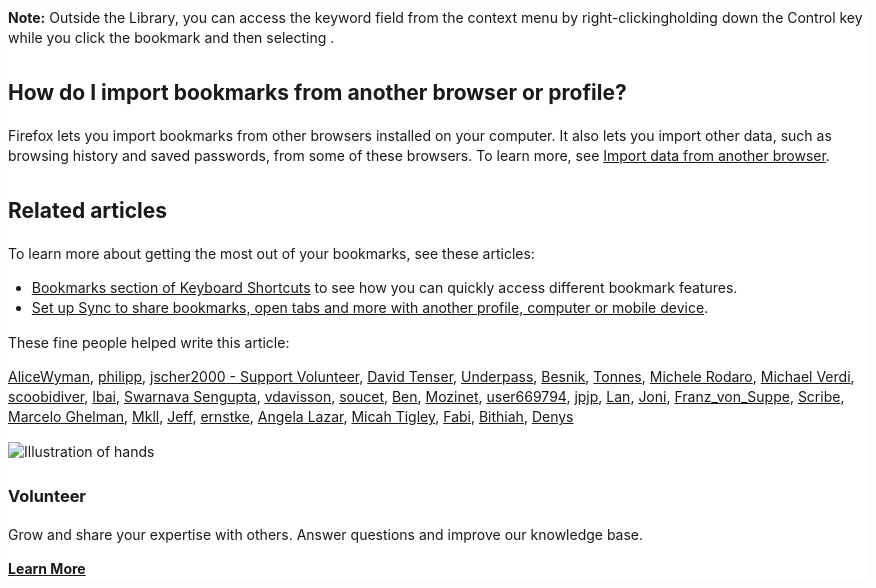 **Note:** Outside the Library, you can access the keyword field from the context menu by right-clickingholding down the Control key while you click the bookmark and then selecting .

## How do I import bookmarks from another browser or profile?

Firefox lets you import bookmarks from other browsers installed on your computer. It also lets you import other data, such as browsing history and saved passwords, from some of these browsers. To learn more, see [Import data from another browser](https://support.mozilla.org/en-US/kb/import-data-another-browser).

## Related articles

To learn more about getting the most out of your bookmarks, see these articles:

*   [Bookmarks section of Keyboard Shortcuts](https://support.mozilla.org/en-US/kb/keyboard-shortcuts-perform-firefox-tasks-quickly#w_bookmarks) to see how you can quickly access different bookmark features.
*   [Set up Sync to share bookmarks, open tabs and more with another profile, computer or mobile device](https://support.mozilla.org/en-US/kb/how-do-i-set-sync-my-computer).

These fine people helped write this article:

[AliceWyman](https://support.mozilla.org/en-US/user/AliceWyman/), [philipp](https://support.mozilla.org/en-US/user/philipp/), [jscher2000 - Support Volunteer](https://support.mozilla.org/en-US/user/jscher2000/), [David Tenser](https://support.mozilla.org/en-US/user/djst/), [Underpass](https://support.mozilla.org/en-US/user/underpass/), [Besnik](https://support.mozilla.org/en-US/user/Besnik/), [Tonnes](https://support.mozilla.org/en-US/user/Tonnes/), [Michele Rodaro](https://support.mozilla.org/en-US/user/michro/), [Michael Verdi](https://support.mozilla.org/en-US/user/Verdi/), [scoobidiver](https://support.mozilla.org/en-US/user/scoobidiver/), [Ibai](https://support.mozilla.org/en-US/user/Ibai/), [Swarnava Sengupta](https://support.mozilla.org/en-US/user/Swarnava/), [vdavisson](https://support.mozilla.org/en-US/user/vdavisson/), [soucet](https://support.mozilla.org/en-US/user/soucet/), [Ben](https://support.mozilla.org/en-US/user/bens545/), [Mozinet](https://support.mozilla.org/en-US/user/Mozinet/), [user669794](https://support.mozilla.org/en-US/user/user669794/), [jpjp](https://support.mozilla.org/en-US/user/jpjp/), [Lan](https://support.mozilla.org/en-US/user/upwinxp/), [Joni](https://support.mozilla.org/en-US/user/heyjoni/), [Franz\_von\_Suppe](https://support.mozilla.org/en-US/user/Franz_von_Suppe/), [Scribe](https://support.mozilla.org/en-US/user/Scribe_uk/), [Marcelo Ghelman](https://support.mozilla.org/en-US/user/marcelo.ghelman/), [Mkll](https://support.mozilla.org/en-US/user/Mkll/), [Jeff](https://support.mozilla.org/en-US/user/jeff.youmans/), [ernstke](https://support.mozilla.org/en-US/user/ernstke+firefox/), [Angela Lazar](https://support.mozilla.org/en-US/user/anlazar/), [Micah Tigley](https://support.mozilla.org/en-US/user/mtigley/), [Fabi](https://support.mozilla.org/en-US/user/Fabi.L/), [Bithiah](https://support.mozilla.org/en-US/user/VintageMind/), [Denys](https://support.mozilla.org/en-US/user/denyshon/)

![Illustration of hands](https://assets-prod.sumo.prod.webservices.mozgcp.net/static/volunteer.a3be8d331849774b.png)

### Volunteer

Grow and share your expertise with others. Answer questions and improve our knowledge base.

**[Learn More](https://support.mozilla.org/en-US/contribute)**